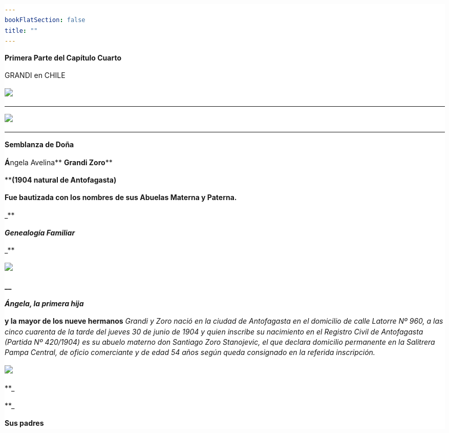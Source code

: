 ```yaml
---
bookFlatSection: false
title: ""
---
```


**Primera Parte del Capítulo Cuarto**

GRANDI en CHILE

[![](https://sites.google.com/site/angelagrandizoro/_/rsrc/1283108006055/home/CAPITULO%20IV%20Semblanzas%20Grandi%20Zoro.jpg)](https://sites.google.com/site/angelagrandizoro/home/CAPITULO%20IV%20Semblanzas%20Grandi%20Zoro.jpg?attredirects=0)

********

[![](https://sites.google.com/site/angelagrandizoro/_/rsrc/1275868042897/home/Angela%20Grandi%20Zoro.jpg?height=400&width=313)](https://sites.google.com/site/angelagrandizoro/home/Angela%20Grandi%20Zoro.jpg?attredirects=0)

********

**Semblanza de Doña**

****Á****ngela Avelina** **Grandi Zoro****

****(1904 natural de Antofagasta)**

**Fue bautizada con los nombres** **de sus Abuelas Materna y Paterna.**

_**

_****Genealogía Familiar****_

_**

[![](https://sites.google.com/site/angelagrandizoro/_/rsrc/1275867831613/home/Genealogia%20Angela%20Grandi%20Zoro.jpg?height=402&width=779)](https://sites.google.com/site/angelagrandizoro/home/Genealogia%20Angela%20Grandi%20Zoro.jpg?attredirects=0)

**__**

**_****Ángela, la primera hija****_**

**y la mayor de los nueve hermanos** _Grandi y Zoro nació en la ciudad de Antofagasta en el domicilio de calle Latorre Nº 960, a las cinco cuarenta de la tarde del jueves 30 de junio de 1904 y quien inscribe su nacimiento en el Registro Civil de Antofagasta (Partida Nº 420/1904) es su abuelo materno don Santiago Zoro Stanojevic, el que declara domicilio permanente en la Salitrera Pampa Central, de oficio comerciante y de edad 54 años según queda consignado en la referida inscripción._

_[![](https://sites.google.com/site/angelagrandizoro/_/rsrc/1276026219119/home/Nacimiento.JPG?height=299&width=761)](https://sites.google.com/site/angelagrandizoro/home/Nacimiento.JPG?attredirects=0)_

**_

**_

**Sus padres**
